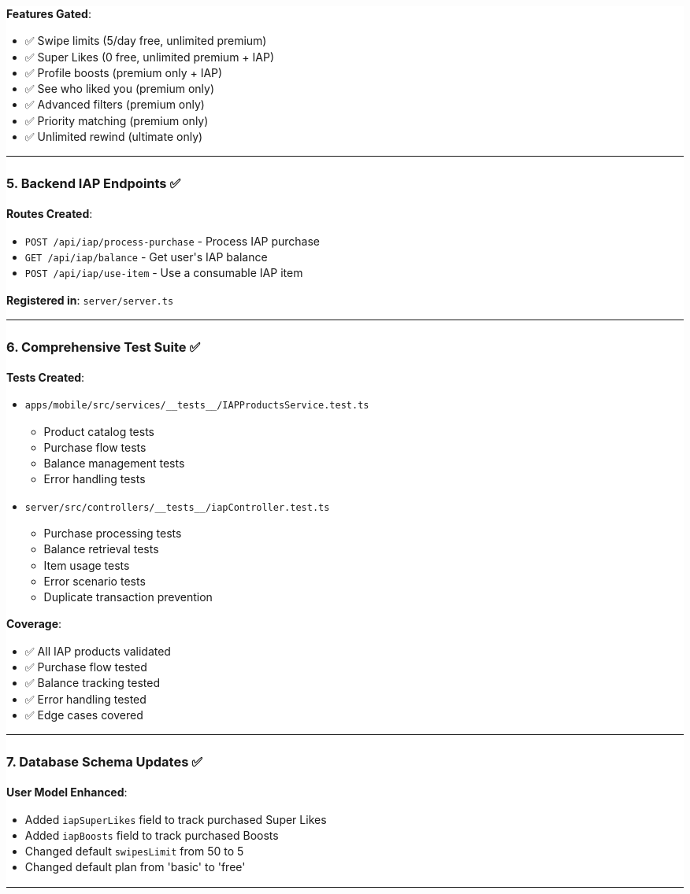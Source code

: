 **Features Gated**:
- ✅ Swipe limits (5/day free, unlimited premium)
- ✅ Super Likes (0 free, unlimited premium + IAP)
- ✅ Profile boosts (premium only + IAP)
- ✅ See who liked you (premium only)
- ✅ Advanced filters (premium only)
- ✅ Priority matching (premium only)
- ✅ Unlimited rewind (ultimate only)

---

### 5. Backend IAP Endpoints ✅

**Routes Created**:
- `POST /api/iap/process-purchase` - Process IAP purchase
- `GET /api/iap/balance` - Get user's IAP balance
- `POST /api/iap/use-item` - Use a consumable IAP item

**Registered in**: `server/server.ts`

---

### 6. Comprehensive Test Suite ✅

**Tests Created**:
- `apps/mobile/src/services/__tests__/IAPProductsService.test.ts`
  - Product catalog tests
  - Purchase flow tests
  - Balance management tests
  - Error handling tests

- `server/src/controllers/__tests__/iapController.test.ts`
  - Purchase processing tests
  - Balance retrieval tests
  - Item usage tests
  - Error scenario tests
  - Duplicate transaction prevention

**Coverage**:
- ✅ All IAP products validated
- ✅ Purchase flow tested
- ✅ Balance tracking tested
- ✅ Error handling tested
- ✅ Edge cases covered

---

### 7. Database Schema Updates ✅

**User Model Enhanced**:
- Added `iapSuperLikes` field to track purchased Super Likes
- Added `iapBoosts` field to track purchased Boosts
- Changed default `swipesLimit` from 50 to 5
- Changed default plan from 'basic' to 'free'

---